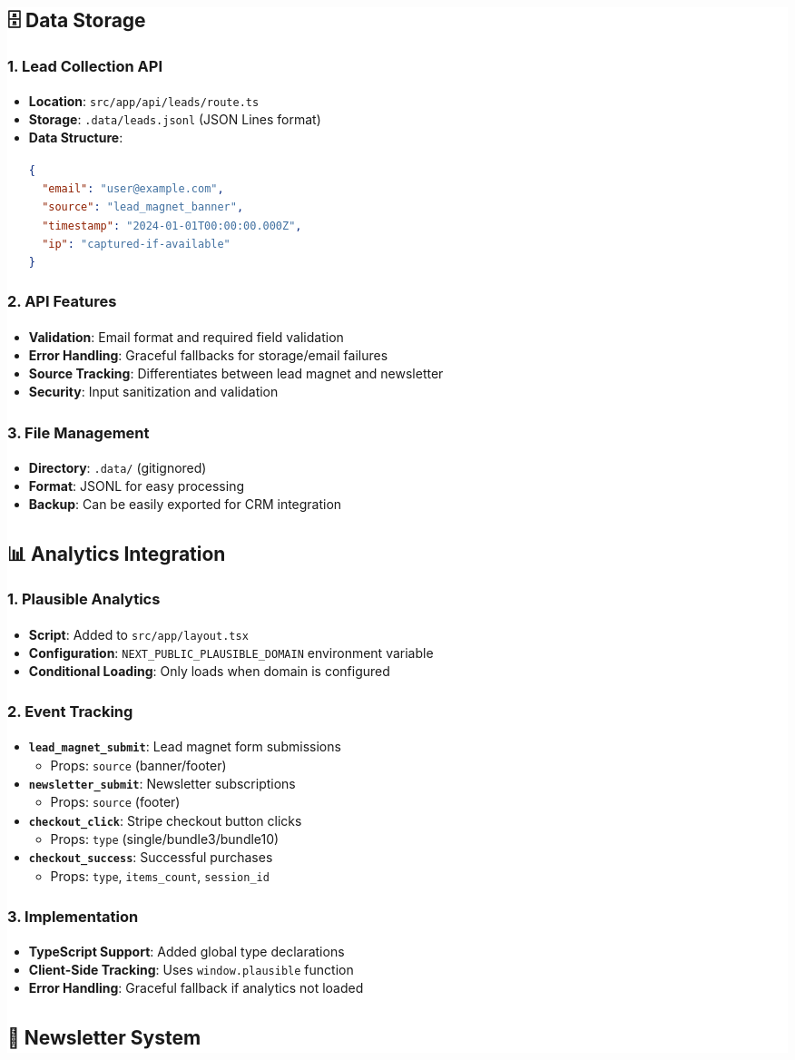 ## 🗄️ Data Storage

### 1. Lead Collection API
- **Location**: `src/app/api/leads/route.ts`
- **Storage**: `.data/leads.jsonl` (JSON Lines format)
- **Data Structure**:
  ```json
  {
    "email": "user@example.com",
    "source": "lead_magnet_banner",
    "timestamp": "2024-01-01T00:00:00.000Z",
    "ip": "captured-if-available"
  }
  ```

### 2. API Features
- **Validation**: Email format and required field validation
- **Error Handling**: Graceful fallbacks for storage/email failures
- **Source Tracking**: Differentiates between lead magnet and newsletter
- **Security**: Input sanitization and validation

### 3. File Management
- **Directory**: `.data/` (gitignored)
- **Format**: JSONL for easy processing
- **Backup**: Can be easily exported for CRM integration

## 📊 Analytics Integration

### 1. Plausible Analytics
- **Script**: Added to `src/app/layout.tsx`
- **Configuration**: `NEXT_PUBLIC_PLAUSIBLE_DOMAIN` environment variable
- **Conditional Loading**: Only loads when domain is configured

### 2. Event Tracking
- **`lead_magnet_submit`**: Lead magnet form submissions
  - Props: `source` (banner/footer)
- **`newsletter_submit`**: Newsletter subscriptions
  - Props: `source` (footer)
- **`checkout_click`**: Stripe checkout button clicks
  - Props: `type` (single/bundle3/bundle10)
- **`checkout_success`**: Successful purchases
  - Props: `type`, `items_count`, `session_id`

### 3. Implementation
- **TypeScript Support**: Added global type declarations
- **Client-Side Tracking**: Uses `window.plausible` function
- **Error Handling**: Graceful fallback if analytics not loaded

## 📰 Newsletter System
